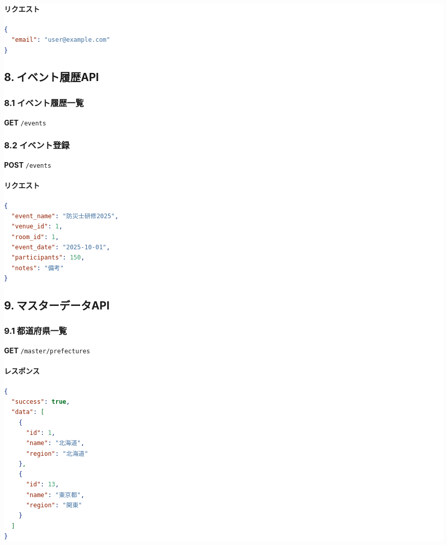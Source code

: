#### リクエスト
```json
{
  "email": "user@example.com"
}
```

## 8. イベント履歴API

### 8.1 イベント履歴一覧
**GET** `/events`

### 8.2 イベント登録
**POST** `/events`

#### リクエスト
```json
{
  "event_name": "防災士研修2025",
  "venue_id": 1,
  "room_id": 1,
  "event_date": "2025-10-01",
  "participants": 150,
  "notes": "備考"
}
```

## 9. マスターデータAPI

### 9.1 都道府県一覧
**GET** `/master/prefectures`

#### レスポンス
```json
{
  "success": true,
  "data": [
    {
      "id": 1,
      "name": "北海道",
      "region": "北海道"
    },
    {
      "id": 13,
      "name": "東京都",
      "region": "関東"
    }
  ]
}
```
